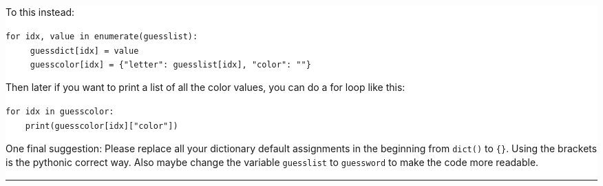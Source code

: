 To this instead:
```
for idx, value in enumerate(guesslist):
     guessdict[idx] = value
     guesscolor[idx] = {"letter": guesslist[idx], "color": ""}
```

Then later if you want to print a list of all the color values, you can do a for loop like this:
```
for idx in guesscolor:
    print(guesscolor[idx]["color"])
```

One final suggestion: Please replace all your dictionary default assignments in the beginning from `dict()` to `{}`. Using the brackets is the pythonic correct way. Also maybe change the variable `guesslist` to `guessword` to make the code more readable.


------------
    
    